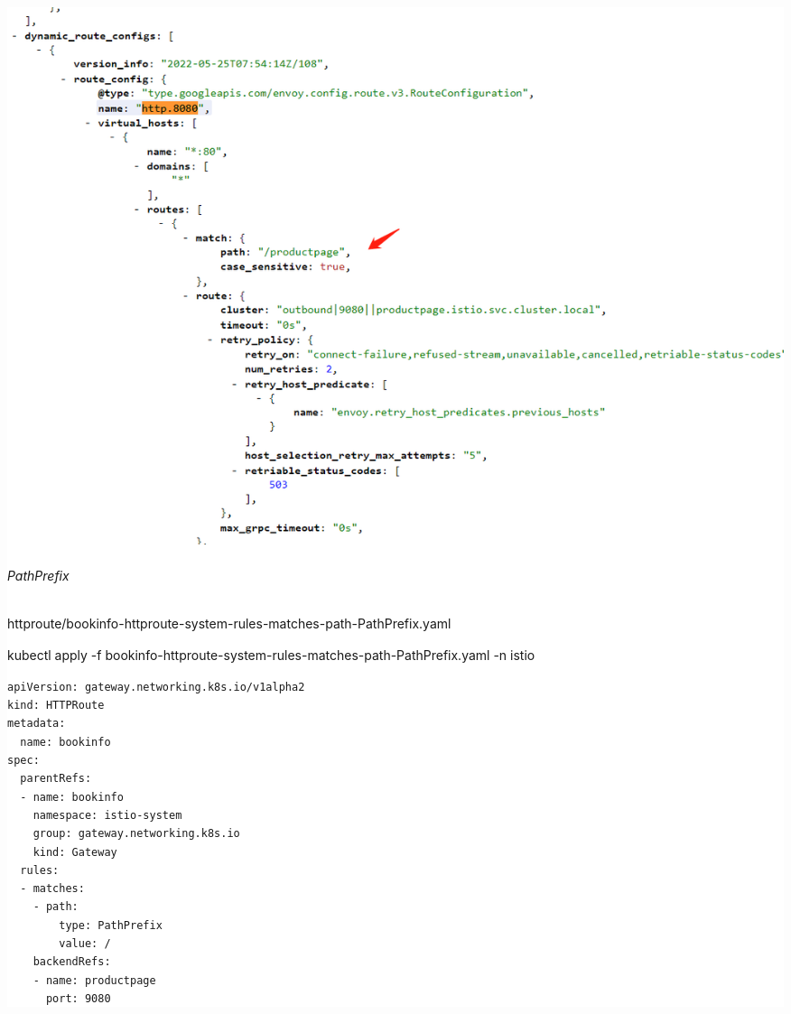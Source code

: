 ![1653465276(1)](images\1653465276(1).jpg)



###### PathPrefix

httproute/bookinfo-httproute-system-rules-matches-path-PathPrefix.yaml

kubectl apply -f bookinfo-httproute-system-rules-matches-path-PathPrefix.yaml -n istio

```
apiVersion: gateway.networking.k8s.io/v1alpha2
kind: HTTPRoute
metadata:
  name: bookinfo
spec:
  parentRefs:
  - name: bookinfo
    namespace: istio-system
    group: gateway.networking.k8s.io
    kind: Gateway
  rules:
  - matches:
    - path: 
        type: PathPrefix
        value: /
    backendRefs:
    - name: productpage
      port: 9080
```

